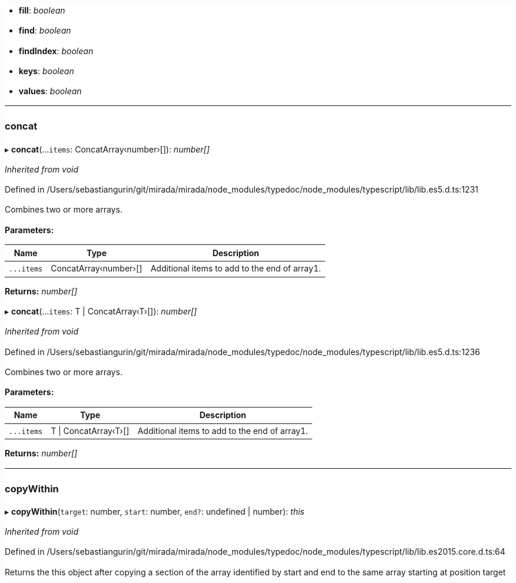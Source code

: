 * **fill**: *boolean*

* **find**: *boolean*

* **findIndex**: *boolean*

* **keys**: *boolean*

* **values**: *boolean*

___

###  concat

▸ **concat**(...`items`: ConcatArray‹number›[]): *number[]*

*Inherited from void*

Defined in /Users/sebastiangurin/git/mirada/mirada/node_modules/typedoc/node_modules/typescript/lib/lib.es5.d.ts:1231

Combines two or more arrays.

**Parameters:**

Name | Type | Description |
------ | ------ | ------ |
`...items` | ConcatArray‹number›[] | Additional items to add to the end of array1.  |

**Returns:** *number[]*

▸ **concat**(...`items`: T | ConcatArray‹T›[]): *number[]*

*Inherited from void*

Defined in /Users/sebastiangurin/git/mirada/mirada/node_modules/typedoc/node_modules/typescript/lib/lib.es5.d.ts:1236

Combines two or more arrays.

**Parameters:**

Name | Type | Description |
------ | ------ | ------ |
`...items` | T &#124; ConcatArray‹T›[] | Additional items to add to the end of array1.  |

**Returns:** *number[]*

___

###  copyWithin

▸ **copyWithin**(`target`: number, `start`: number, `end?`: undefined | number): *this*

*Inherited from void*

Defined in /Users/sebastiangurin/git/mirada/mirada/node_modules/typedoc/node_modules/typescript/lib/lib.es2015.core.d.ts:64

Returns the this object after copying a section of the array identified by start and end
to the same array starting at position target
